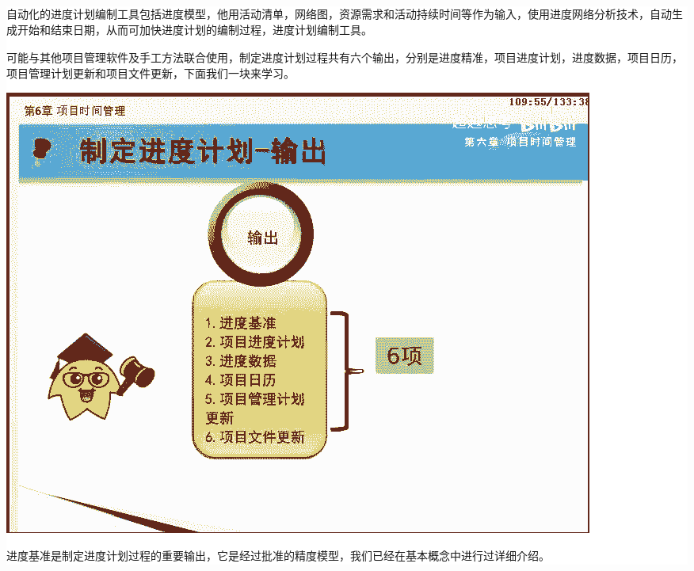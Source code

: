 自动化的进度计划编制工具包括进度模型，他用活动清单，网络图，资源需求和活动持续时间等作为输入，使用进度网络分析技术，自动生成开始和结束日期，从而可加快进度计划的编制过程，进度计划编制工具。

可能与其他项目管理软件及手工方法联合使用，制定进度计划过程共有六个输出，分别是进度精准，项目进度计划，进度数据，项目日历，项目管理计划更新和项目文件更新，下面我们一块来学习。



![](img/a813a1f348dbf6f451c2de86fcead56a_205.png)

进度基准是制定进度计划过程的重要输出，它是经过批准的精度模型，我们已经在基本概念中进行过详细介绍。
